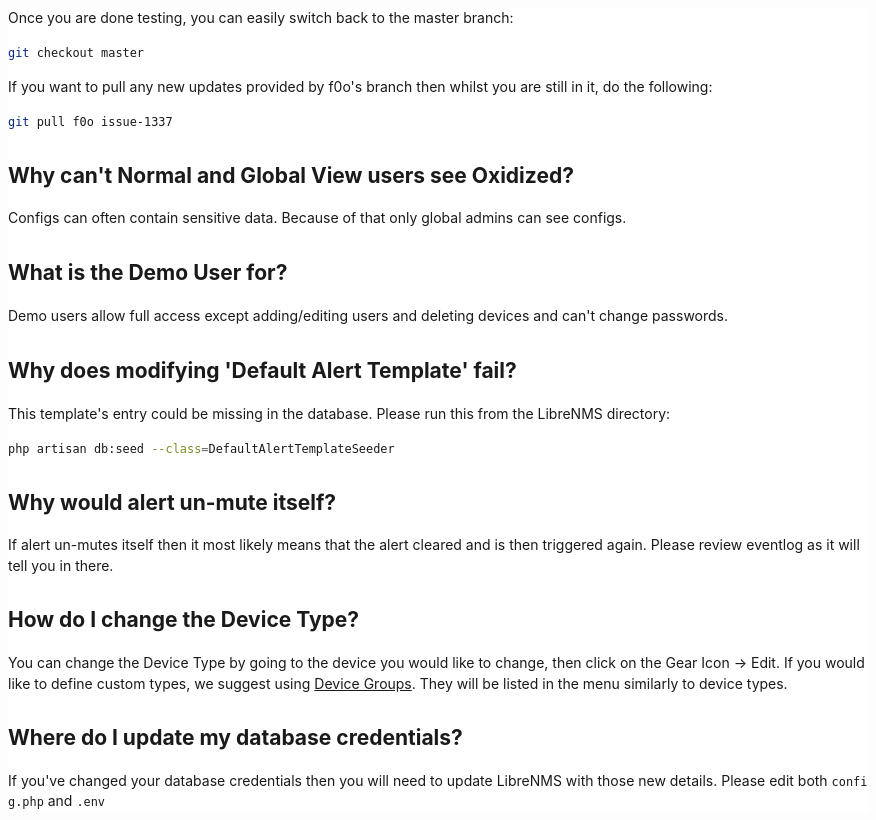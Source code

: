 Once you are done testing, you can easily switch back to the master branch:

```bash
git checkout master
```

If you want to pull any new updates provided by f0o's branch then
whilst you are still in it, do the following:

```bash
git pull f0o issue-1337
```

## <a name="faq29"> Why can't Normal and Global View users see Oxidized?</a>

Configs can often contain sensitive data. Because of that only global
admins can see configs.

## <a name="faq30"> What is the Demo User for?</a>

Demo users allow full access except adding/editing users and deleting
devices and can't change passwords.

## <a name="faq31"> Why does modifying 'Default Alert Template' fail?</a>

This template's entry could be missing in the database. Please run
this from the LibreNMS directory:

```bash
php artisan db:seed --class=DefaultAlertTemplateSeeder
```

## <a name="faq32"> Why would alert un-mute itself?</a>

If alert un-mutes itself then it most likely means that the alert
cleared and is then triggered again. Please review eventlog as it will
tell you in there.

## <a name="faq33"> How do I change the Device Type?</a>

You can change the Device Type by going to the device you would like
to change, then click on the Gear Icon -> Edit. If you would like to
define custom types, we suggest using [Device
Groups](/Extensions/Device-Groups/). They will be listed in the
menu similarly to device types.

## <a name="faq-where-do-i-update-my-database-credentials">Where do I update my database credentials?</a>

If you've changed your database credentials then you will need to
update LibreNMS with those new details.
Please edit both `config.php` and `.env`
